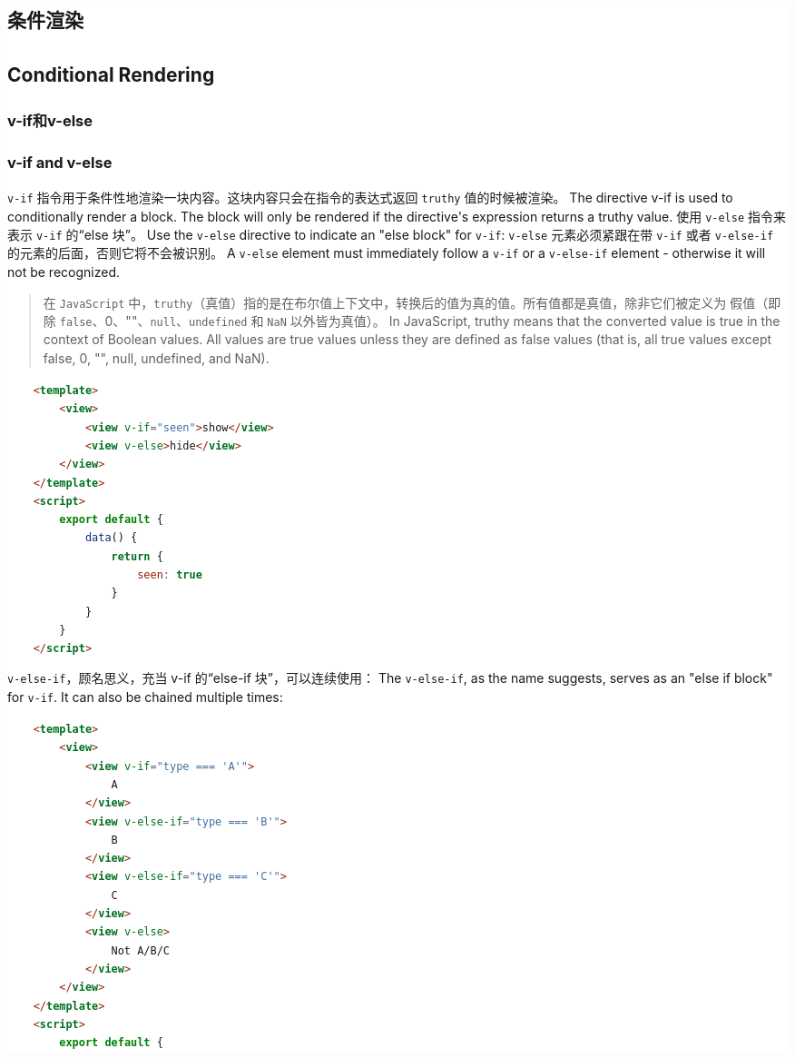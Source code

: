 
## 条件渲染
## Conditional Rendering

### v-if和v-else
### v-if and v-else

`v-if` 指令用于条件性地渲染一块内容。这块内容只会在指令的表达式返回 `truthy` 值的时候被渲染。
The directive v-if is used to conditionally render a block. The block will only be rendered if the directive's expression returns a truthy value.
使用 `v-else` 指令来表示 `v-if` 的“else 块”。
Use the `v-else` directive to indicate an "else block" for `v-if`:
`v-else` 元素必须紧跟在带 `v-if` 或者 `v-else-if` 的元素的后面，否则它将不会被识别。
A `v-else` element must immediately follow a `v-if` or a `v-else-if` element - otherwise it will not be recognized.

> 在 `JavaScript` 中，`truthy`（真值）指的是在布尔值上下文中，转换后的值为真的值。所有值都是真值，除非它们被定义为 假值（即除 `false`、0、""、`null`、`undefined` 和 `NaN` 以外皆为真值）。
> In JavaScript, truthy means that the converted value is true in the context of Boolean values. All values are true values unless they are defined as false values (that is, all true values except false, 0, "", null, undefined, and NaN).

```html
	<template>
		<view>
			<view v-if="seen">show</view>
			<view v-else>hide</view>
		</view>
	</template>
	<script>
		export default {
			data() {
				return {
					seen: true
				}
			}
		}
	</script>
```


`v-else-if`，顾名思义，充当 v-if 的“else-if 块”，可以连续使用：
The `v-else-if`, as the name suggests, serves as an "else if block" for `v-if`. It can also be chained multiple times:


```html
	<template>
		<view>
			<view v-if="type === 'A'">
				A
			</view>
			<view v-else-if="type === 'B'">
				B
			</view>
			<view v-else-if="type === 'C'">
				C
			</view>
			<view v-else>
				Not A/B/C
			</view>
		</view>
	</template>
	<script>
		export default {
```